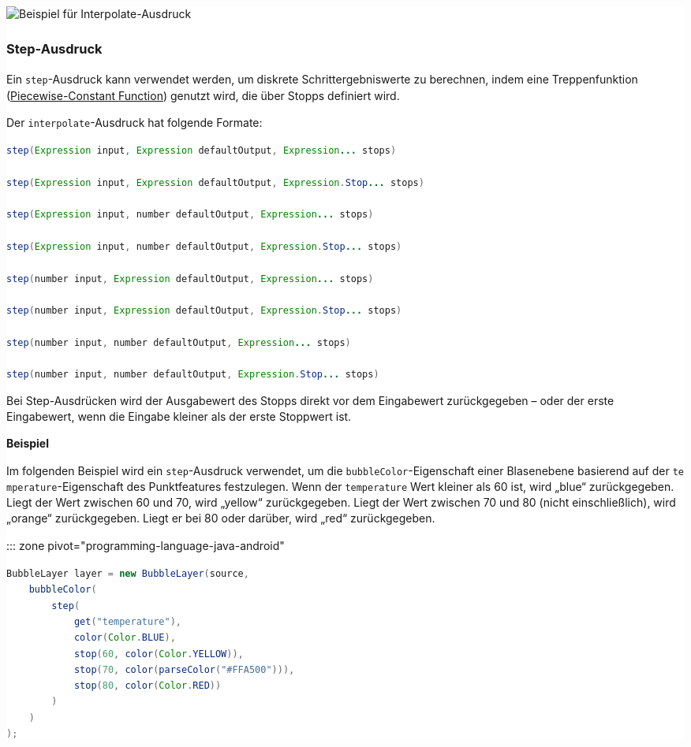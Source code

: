 ![Beispiel für Interpolate-Ausdruck](media/how-to-expressions/interpolate-expression-example.png)

### <a name="step-expression"></a>Step-Ausdruck

Ein `step`-Ausdruck kann verwendet werden, um diskrete Schrittergebniswerte zu berechnen, indem eine Treppenfunktion ([Piecewise-Constant Function](http://mathworld.wolfram.com/PiecewiseConstantFunction.html)) genutzt wird, die über Stopps definiert wird.

Der `interpolate`-Ausdruck hat folgende Formate:

```java
step(Expression input, Expression defaultOutput, Expression... stops)

step(Expression input, Expression defaultOutput, Expression.Stop... stops)

step(Expression input, number defaultOutput, Expression... stops)

step(Expression input, number defaultOutput, Expression.Stop... stops)

step(number input, Expression defaultOutput, Expression... stops)

step(number input, Expression defaultOutput, Expression.Stop... stops)

step(number input, number defaultOutput, Expression... stops)

step(number input, number defaultOutput, Expression.Stop... stops)
```

Bei Step-Ausdrücken wird der Ausgabewert des Stopps direkt vor dem Eingabewert zurückgegeben – oder der erste Eingabewert, wenn die Eingabe kleiner als der erste Stoppwert ist.

**Beispiel**

Im folgenden Beispiel wird ein `step`-Ausdruck verwendet, um die `bubbleColor`-Eigenschaft einer Blasenebene basierend auf der `temperature`-Eigenschaft des Punktfeatures festzulegen. Wenn der `temperature` Wert kleiner als 60 ist, wird „blue“ zurückgegeben. Liegt der Wert zwischen 60 und 70, wird „yellow“ zurückgegeben. Liegt der Wert zwischen 70 und 80 (nicht einschließlich), wird „orange“ zurückgegeben. Liegt er bei 80 oder darüber, wird „red“ zurückgegeben.

::: zone pivot="programming-language-java-android"

```java
BubbleLayer layer = new BubbleLayer(source,
    bubbleColor(
        step(
            get("temperature"),
            color(Color.BLUE),
            stop(60, color(Color.YELLOW)),
            stop(70, color(parseColor("#FFA500"))),
            stop(80, color(Color.RED))
        )
    )
);
```
